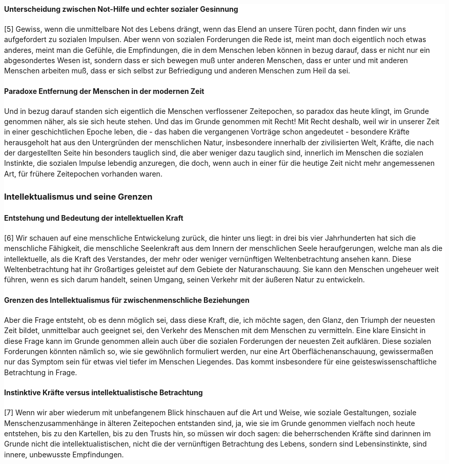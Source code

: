 #### Unterscheidung zwischen Not-Hilfe und echter sozialer Gesinnung

[5] Gewiss, wenn die unmittelbare Not des Lebens drängt, wenn das Elend an unsere Türen pocht, dann finden wir uns aufgefordert zu sozialen Impulsen. Aber wenn von sozialen Forderungen die Rede ist, meint man doch eigentlich noch etwas anderes, meint man die Gefühle, die Empfindungen, die in dem Menschen leben können in bezug darauf, dass er nicht nur ein abgesondertes Wesen ist, sondern dass er sich bewegen muß unter anderen Menschen, dass er unter und mit anderen Menschen arbeiten muß, dass er sich selbst zur Befriedigung und anderen Menschen zum Heil da sei.

#### Paradoxe Entfernung der Menschen in der modernen Zeit

Und in bezug darauf standen sich eigentlich die Menschen verflossener Zeitepochen, so paradox das heute klingt, im Grunde genommen näher, als sie sich heute stehen. Und das im Grunde genommen mit Recht! Mit Recht deshalb, weil wir in unserer Zeit in einer geschichtlichen Epoche leben, die - das haben die vergangenen Vorträge schon angedeutet - besondere Kräfte herausgeholt hat aus den Untergründen der menschlichen Natur, insbesondere innerhalb der zivilisierten Welt, Kräfte, die nach der dargestellten Seite hin besonders tauglich sind, die aber weniger dazu tauglich sind, innerlich im Menschen die sozialen Instinkte, die sozialen Impulse lebendig anzuregen, die doch, wenn auch in einer für die heutige Zeit nicht mehr angemessenen Art, für frühere Zeitepochen vorhanden waren.

### Intellektualismus und seine Grenzen

#### Entstehung und Bedeutung der intellektuellen Kraft

[6] Wir schauen auf eine menschliche Entwickelung zurück, die hinter uns liegt: in drei bis vier Jahrhunderten hat sich die menschliche Fähigkeit, die menschliche Seelenkraft aus dem Innern der menschlichen Seele heraufgerungen, welche man als die intellektuelle, als die Kraft des Verstandes, der mehr oder weniger vernünftigen Weltenbetrachtung ansehen kann. Diese Weltenbetrachtung hat ihr Großartiges geleistet auf dem Gebiete der Naturanschauung. Sie kann den Menschen ungeheuer weit führen, wenn es sich darum handelt, seinen Umgang, seinen Verkehr mit der äußeren Natur zu entwickeln.

#### Grenzen des Intellektualismus für zwischenmenschliche Beziehungen

Aber die Frage entsteht, ob es denn möglich sei, dass diese Kraft, die, ich möchte sagen, den Glanz, den Triumph der neuesten Zeit bildet, unmittelbar auch geeignet sei, den Verkehr des Menschen mit dem Menschen zu vermitteln. Eine klare Einsicht in diese Frage kann im Grunde genommen allein auch über die sozialen Forderungen der neuesten Zeit aufklären. Diese sozialen Forderungen könnten nämlich so, wie sie gewöhnlich formuliert werden, nur eine Art Oberflächenanschauung, gewissermaßen nur das Symptom sein für etwas viel tiefer im Menschen Liegendes. Das kommt insbesondere für eine geisteswissenschaftliche Betrachtung in Frage.

#### Instinktive Kräfte versus intellektualistische Betrachtung

[7] Wenn wir aber wiederum mit unbefangenem Blick hinschauen auf die Art und Weise, wie soziale Gestaltungen, soziale Menschenzusammenhänge in älteren Zeitepochen entstanden sind, ja, wie sie im Grunde genommen vielfach noch heute entstehen, bis zu den Kartellen, bis zu den Trusts hin, so müssen wir doch sagen: die beherrschenden Kräfte sind darinnen im Grunde nicht die intellektualistischen, nicht die der vernünftigen Betrachtung des Lebens, sondern sind Lebensinstinkte, sind innere, unbewusste Empfindungen.
